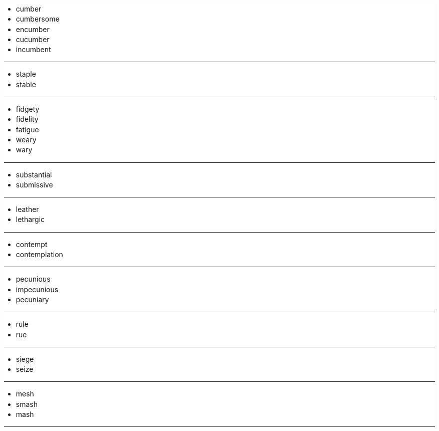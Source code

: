 
- cumber
- cumbersome
- encumber
- cucumber
- incumbent

---

- staple
- stable

---

- fidgety
- fidelity
- fatigue
- weary
- wary

---

- substantial
- submissive

---

- leather
- lethargic

---

- contempt
- contemplation

---

- pecunious
- impecunious
- pecuniary

---

- rule
- rue

---

- siege
- seize

---

- mesh
- smash
- mash

---
